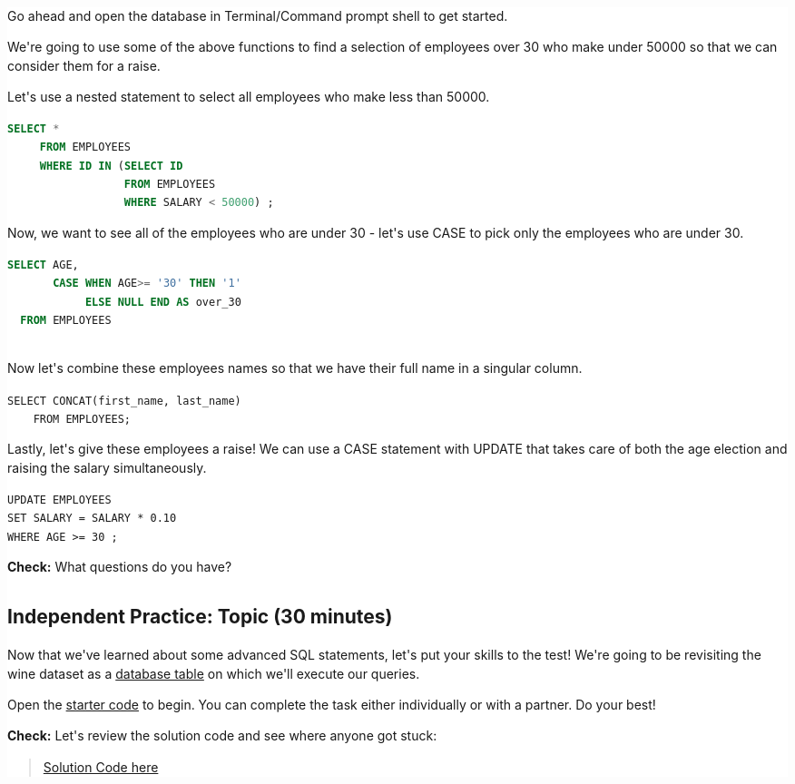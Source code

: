 Go ahead and open the database in Terminal/Command prompt shell to get started.

We're going to use some of the above functions to find a selection of employees over 30 who make under 50000 so that we can consider them for a raise. 

Let's use a nested statement to select all employees who make less than 50000. 

```sql
SELECT * 
     FROM EMPLOYEES
     WHERE ID IN (SELECT ID 
                  FROM EMPLOYEES
                  WHERE SALARY < 50000) ;
```

Now, we want to see all of the employees who are under 30 - let's use CASE to pick only the employees who are under 30. 

```sql
SELECT AGE,
       CASE WHEN AGE>= '30' THEN '1'
            ELSE NULL END AS over_30
  FROM EMPLOYEES
  
```

Now let's combine these employees names so that we have their full name in a singular column. 

```
SELECT CONCAT(first_name, last_name)
    FROM EMPLOYEES;
```

Lastly, let's give these employees a raise! We can use a CASE statement with UPDATE that takes care of both the age election and raising the salary simultaneously. 

```
UPDATE EMPLOYEES
SET SALARY = SALARY * 0.10
WHERE AGE >= 30 ;
```

**Check:** What questions do you have?

<a name="ind-practice"></a>
## Independent Practice: Topic (30 minutes)


Now that we've learned about some advanced SQL statements, let's put your skills to the test! We're going to be revisiting the wine dataset as a [database table](./assets/datasets/wine.sql) on which we'll execute our queries.

Open the [starter code](./code/starter-code/starter-code.ipynb) to begin. You can complete the task either individually or with a partner. Do your best!

**Check:** Let's review the solution code and see where anyone got stuck:

> [Solution Code here](./code/solution-code/solution-code.ipynb)
